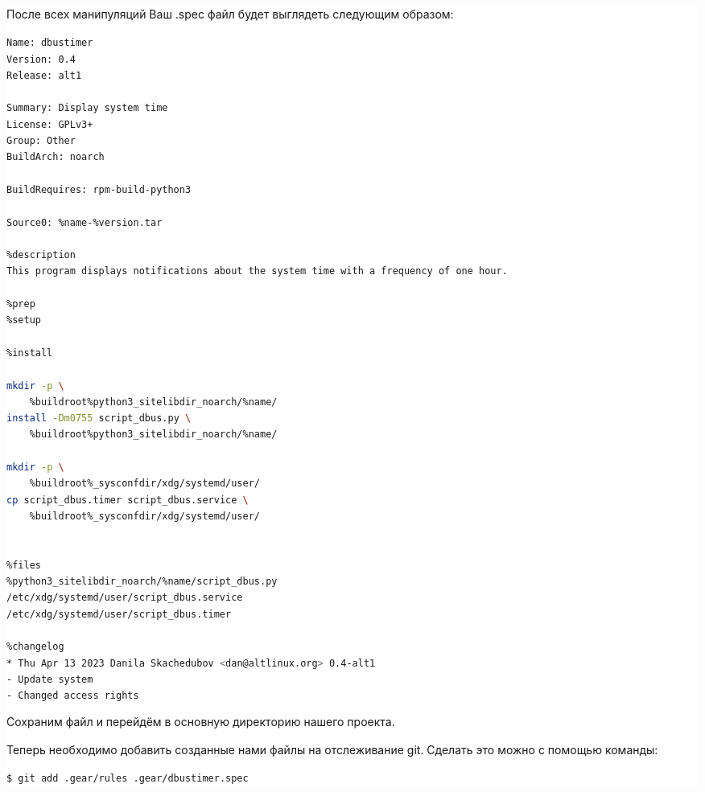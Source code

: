 После всех манипуляций Ваш .spec файл будет выглядеть следующим образом:

```bash
Name: dbustimer
Version: 0.4
Release: alt1

Summary: Display system time
License: GPLv3+
Group: Other
BuildArch: noarch

BuildRequires: rpm-build-python3

Source0: %name-%version.tar

%description
This program displays notifications about the system time with a frequency of one hour.

%prep
%setup 

%install

mkdir -p \
	%buildroot%python3_sitelibdir_noarch/%name/
install -Dm0755 script_dbus.py \
	%buildroot%python3_sitelibdir_noarch/%name/

mkdir -p \
	%buildroot%_sysconfdir/xdg/systemd/user/
cp script_dbus.timer script_dbus.service \
	%buildroot%_sysconfdir/xdg/systemd/user/


%files
%python3_sitelibdir_noarch/%name/script_dbus.py
/etc/xdg/systemd/user/script_dbus.service
/etc/xdg/systemd/user/script_dbus.timer

%changelog
* Thu Apr 13 2023 Danila Skachedubov <dan@altlinux.org> 0.4-alt1
- Update system
- Changed access rights
```

Сохраним файл и перейдём в основную директорию нашего проекта.

Теперь необходимо добавить созданные нами файлы на отслеживание git.
Сделать это можно с помощью команды:

```bash
$ git add .gear/rules .gear/dbustimer.spec
```
